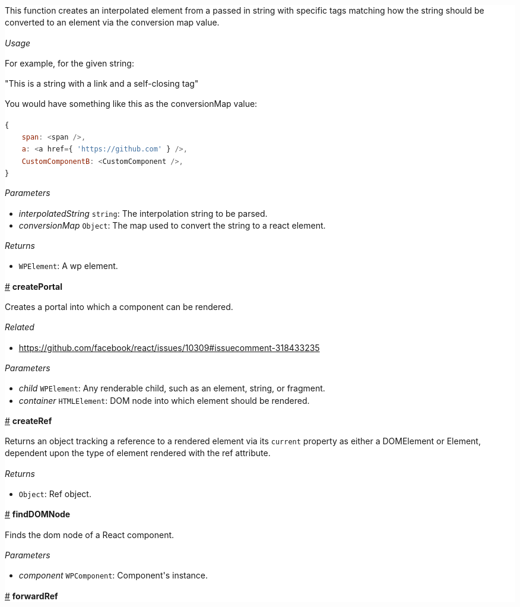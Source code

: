 This function creates an interpolated element from a passed in string with
specific tags matching how the string should be converted to an element via
the conversion map value.

_Usage_

For example, for the given string:

"This is a <span>string</span> with <a>a link</a> and a self-closing
<CustomComponentB/> tag"

You would have something like this as the conversionMap value:

```js
{
    span: <span />,
    a: <a href={ 'https://github.com' } />,
    CustomComponentB: <CustomComponent />,
}
```

_Parameters_

-   _interpolatedString_ `string`: The interpolation string to be parsed.
-   _conversionMap_ `Object`: The map used to convert the string to a react element.

_Returns_

-   `WPElement`: A wp element.

<a name="createPortal" href="#createPortal">#</a> **createPortal**

Creates a portal into which a component can be rendered.

_Related_

-   <https://github.com/facebook/react/issues/10309#issuecomment-318433235>

_Parameters_

-   _child_ `WPElement`: Any renderable child, such as an element, string, or fragment.
-   _container_ `HTMLElement`: DOM node into which element should be rendered.

<a name="createRef" href="#createRef">#</a> **createRef**

Returns an object tracking a reference to a rendered element via its
`current` property as either a DOMElement or Element, dependent upon the
type of element rendered with the ref attribute.

_Returns_

-   `Object`: Ref object.

<a name="findDOMNode" href="#findDOMNode">#</a> **findDOMNode**

Finds the dom node of a React component.

_Parameters_

-   _component_ `WPComponent`: Component's instance.

<a name="forwardRef" href="#forwardRef">#</a> **forwardRef**
